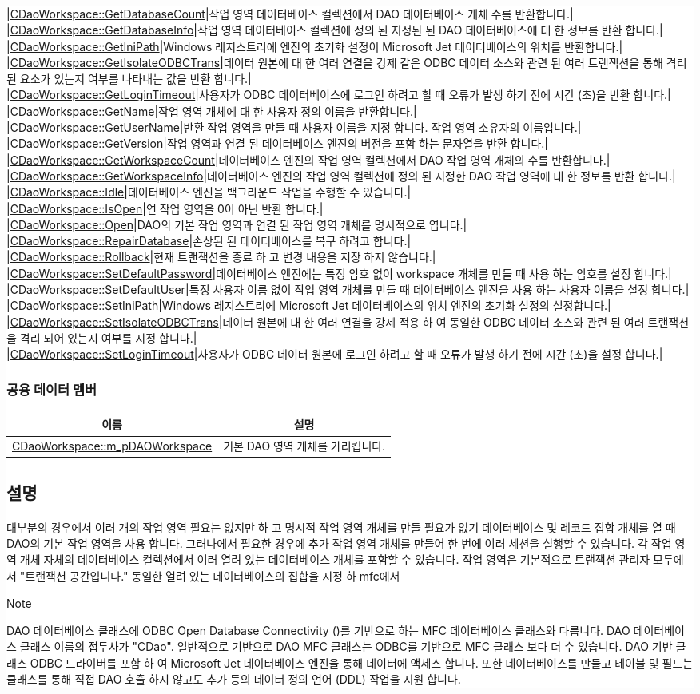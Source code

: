 |[CDaoWorkspace::GetDatabaseCount](#getdatabasecount)|작업 영역 데이터베이스 컬렉션에서 DAO 데이터베이스 개체 수를 반환합니다.|  
|[CDaoWorkspace::GetDatabaseInfo](#getdatabaseinfo)|작업 영역 데이터베이스 컬렉션에 정의 된 지정된 된 DAO 데이터베이스에 대 한 정보를 반환 합니다.|  
|[CDaoWorkspace::GetIniPath](#getinipath)|Windows 레지스트리에 엔진의 초기화 설정이 Microsoft Jet 데이터베이스의 위치를 반환합니다.|  
|[CDaoWorkspace::GetIsolateODBCTrans](#getisolateodbctrans)|데이터 원본에 대 한 여러 연결을 강제 같은 ODBC 데이터 소스와 관련 된 여러 트랜잭션을 통해 격리 된 요소가 있는지 여부를 나타내는 값을 반환 합니다.|  
|[CDaoWorkspace::GetLoginTimeout](#getlogintimeout)|사용자가 ODBC 데이터베이스에 로그인 하려고 할 때 오류가 발생 하기 전에 시간 (초)을 반환 합니다.|  
|[CDaoWorkspace::GetName](#getname)|작업 영역 개체에 대 한 사용자 정의 이름을 반환합니다.|  
|[CDaoWorkspace::GetUserName](#getusername)|반환 작업 영역을 만들 때 사용자 이름을 지정 합니다. 작업 영역 소유자의 이름입니다.|  
|[CDaoWorkspace::GetVersion](#getversion)|작업 영역과 연결 된 데이터베이스 엔진의 버전을 포함 하는 문자열을 반환 합니다.|  
|[CDaoWorkspace::GetWorkspaceCount](#getworkspacecount)|데이터베이스 엔진의 작업 영역 컬렉션에서 DAO 작업 영역 개체의 수를 반환합니다.|  
|[CDaoWorkspace::GetWorkspaceInfo](#getworkspaceinfo)|데이터베이스 엔진의 작업 영역 컬렉션에 정의 된 지정한 DAO 작업 영역에 대 한 정보를 반환 합니다.|  
|[CDaoWorkspace::Idle](#idle)|데이터베이스 엔진을 백그라운드 작업을 수행할 수 있습니다.|  
|[CDaoWorkspace::IsOpen](#isopen)|연 작업 영역을 0이 아닌 반환 합니다.|  
|[CDaoWorkspace::Open](#open)|DAO의 기본 작업 영역과 연결 된 작업 영역 개체를 명시적으로 엽니다.|  
|[CDaoWorkspace::RepairDatabase](#repairdatabase)|손상된 된 데이터베이스를 복구 하려고 합니다.|  
|[CDaoWorkspace::Rollback](#rollback)|현재 트랜잭션을 종료 하 고 변경 내용을 저장 하지 않습니다.|  
|[CDaoWorkspace::SetDefaultPassword](#setdefaultpassword)|데이터베이스 엔진에는 특정 암호 없이 workspace 개체를 만들 때 사용 하는 암호를 설정 합니다.|  
|[CDaoWorkspace::SetDefaultUser](#setdefaultuser)|특정 사용자 이름 없이 작업 영역 개체를 만들 때 데이터베이스 엔진을 사용 하는 사용자 이름을 설정 합니다.|  
|[CDaoWorkspace::SetIniPath](#setinipath)|Windows 레지스트리에 Microsoft Jet 데이터베이스의 위치 엔진의 초기화 설정의 설정합니다.|  
|[CDaoWorkspace::SetIsolateODBCTrans](#setisolateodbctrans)|데이터 원본에 대 한 여러 연결을 강제 적용 하 여 동일한 ODBC 데이터 소스와 관련 된 여러 트랜잭션을 격리 되어 있는지 여부를 지정 합니다.|  
|[CDaoWorkspace::SetLoginTimeout](#setlogintimeout)|사용자가 ODBC 데이터 원본에 로그인 하려고 할 때 오류가 발생 하기 전에 시간 (초)을 설정 합니다.|  
  
### <a name="public-data-members"></a>공용 데이터 멤버  
  
|이름|설명|  
|----------|-----------------|  
|[CDaoWorkspace::m_pDAOWorkspace](#m_pdaoworkspace)|기본 DAO 영역 개체를 가리킵니다.|  
  
## <a name="remarks"></a>설명  
 대부분의 경우에서 여러 개의 작업 영역 필요는 없지만 하 고 명시적 작업 영역 개체를 만들 필요가 없기 데이터베이스 및 레코드 집합 개체를 열 때 DAO의 기본 작업 영역을 사용 합니다. 그러나에서 필요한 경우에 추가 작업 영역 개체를 만들어 한 번에 여러 세션을 실행할 수 있습니다. 각 작업 영역 개체 자체의 데이터베이스 컬렉션에서 여러 열려 있는 데이터베이스 개체를 포함할 수 있습니다. 작업 영역은 기본적으로 트랜잭션 관리자 모두에서 "트랜잭션 공간입니다." 동일한 열려 있는 데이터베이스의 집합을 지정 하 mfc에서  
  
> [!NOTE]
>  DAO 데이터베이스 클래스에 ODBC Open Database Connectivity ()를 기반으로 하는 MFC 데이터베이스 클래스와 다릅니다. DAO 데이터베이스 클래스 이름의 접두사가 "CDao". 일반적으로 기반으로 DAO MFC 클래스는 ODBC를 기반으로 MFC 클래스 보다 더 수 있습니다. DAO 기반 클래스 ODBC 드라이버를 포함 하 여 Microsoft Jet 데이터베이스 엔진을 통해 데이터에 액세스 합니다. 또한 데이터베이스를 만들고 테이블 및 필드는 클래스를 통해 직접 DAO 호출 하지 않고도 추가 등의 데이터 정의 언어 (DDL) 작업을 지원 합니다.  
  